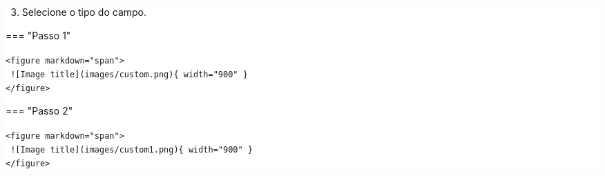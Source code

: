 3. Selecione o tipo do campo.


=== "Passo 1"

    <figure markdown="span">
     ![Image title](images/custom.png){ width="900" }
    </figure>


=== "Passo 2"

    <figure markdown="span">
     ![Image title](images/custom1.png){ width="900" }
    </figure>

